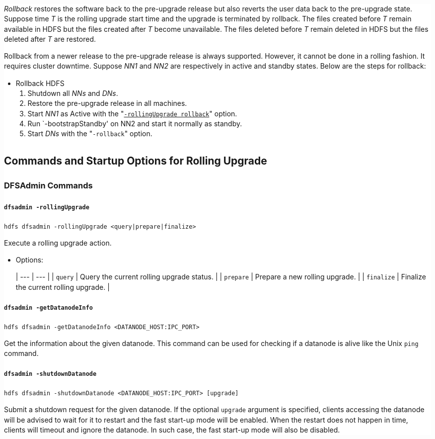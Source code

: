 *Rollback* restores the software back to the pre-upgrade release
but also reverts the user data back to the pre-upgrade state.
Suppose time *T* is the rolling upgrade start time and the upgrade is terminated by rollback.
The files created before *T* remain available in HDFS but the files created after *T* become unavailable.
The files deleted before *T* remain deleted in HDFS but the files deleted after *T* are restored.

Rollback from a newer release to the pre-upgrade release is always supported.
However, it cannot be done in a rolling fashion.  It requires cluster downtime.
Suppose *NN1* and *NN2* are respectively in active and standby states.
Below are the steps for rollback:

* Rollback HDFS
    1. Shutdown all *NNs* and *DNs*.
    1. Restore the pre-upgrade release in all machines.
    1. Start *NN1* as Active with the
       "[`-rollingUpgrade rollback`](#namenode_-rollingUpgrade)" option.
    1. Run `-bootstrapStandby' on NN2 and start it normally as standby.
    1. Start *DNs* with the "`-rollback`" option.


Commands and Startup Options for Rolling Upgrade
------------------------------------------------

### DFSAdmin Commands

#### `dfsadmin -rollingUpgrade`

    hdfs dfsadmin -rollingUpgrade <query|prepare|finalize>

Execute a rolling upgrade action.

* Options:

    | --- | --- |
    | `query` | Query the current rolling upgrade status. |
    | `prepare` | Prepare a new rolling upgrade. |
    | `finalize` | Finalize the current rolling upgrade. |


#### `dfsadmin -getDatanodeInfo`

    hdfs dfsadmin -getDatanodeInfo <DATANODE_HOST:IPC_PORT>

Get the information about the given datanode.
This command can be used for checking if a datanode is alive
like the Unix `ping` command.


#### `dfsadmin -shutdownDatanode`

    hdfs dfsadmin -shutdownDatanode <DATANODE_HOST:IPC_PORT> [upgrade]

Submit a shutdown request for the given datanode.
If the optional `upgrade` argument is specified,
clients accessing the datanode will be advised to wait for it to restart
and the fast start-up mode will be enabled.
When the restart does not happen in time, clients will timeout and ignore the datanode.
In such case, the fast start-up mode will also be disabled.
